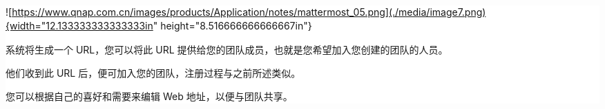 ![https://www.qnap.com.cn/images/products/Application/notes/mattermost_05.png](./media/image7.png){width="12.133333333333333in"
height="8.516666666666667in"}

系统将生成一个 URL，您可以将此 URL
提供给您的团队成员，也就是您希望加入您创建的团队的人员。

他们收到此 URL 后，便可加入您的团队，注册过程与之前所述类似。

您可以根据自己的喜好和需要来编辑 Web 地址，以便与团队共享。
